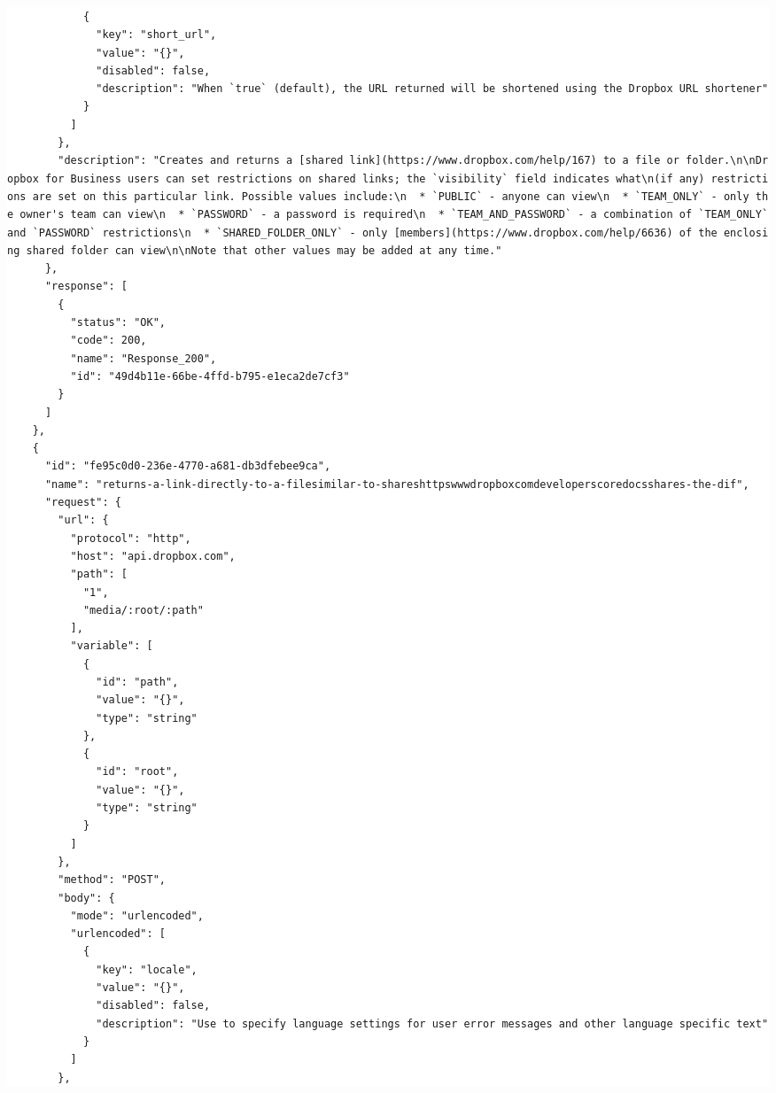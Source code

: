                 {
                  "key": "short_url",
                  "value": "{}",
                  "disabled": false,
                  "description": "When `true` (default), the URL returned will be shortened using the Dropbox URL shortener"
                }
              ]
            },
            "description": "Creates and returns a [shared link](https://www.dropbox.com/help/167) to a file or folder.\n\nDropbox for Business users can set restrictions on shared links; the `visibility` field indicates what\n(if any) restrictions are set on this particular link. Possible values include:\n  * `PUBLIC` - anyone can view\n  * `TEAM_ONLY` - only the owner's team can view\n  * `PASSWORD` - a password is required\n  * `TEAM_AND_PASSWORD` - a combination of `TEAM_ONLY` and `PASSWORD` restrictions\n  * `SHARED_FOLDER_ONLY` - only [members](https://www.dropbox.com/help/6636) of the enclosing shared folder can view\n\nNote that other values may be added at any time."
          },
          "response": [
            {
              "status": "OK",
              "code": 200,
              "name": "Response_200",
              "id": "49d4b11e-66be-4ffd-b795-e1eca2de7cf3"
            }
          ]
        },
        {
          "id": "fe95c0d0-236e-4770-a681-db3dfebee9ca",
          "name": "returns-a-link-directly-to-a-filesimilar-to-shareshttpswwwdropboxcomdeveloperscoredocsshares-the-dif",
          "request": {
            "url": {
              "protocol": "http",
              "host": "api.dropbox.com",
              "path": [
                "1",
                "media/:root/:path"
              ],
              "variable": [
                {
                  "id": "path",
                  "value": "{}",
                  "type": "string"
                },
                {
                  "id": "root",
                  "value": "{}",
                  "type": "string"
                }
              ]
            },
            "method": "POST",
            "body": {
              "mode": "urlencoded",
              "urlencoded": [
                {
                  "key": "locale",
                  "value": "{}",
                  "disabled": false,
                  "description": "Use to specify language settings for user error messages and other language specific text"
                }
              ]
            },